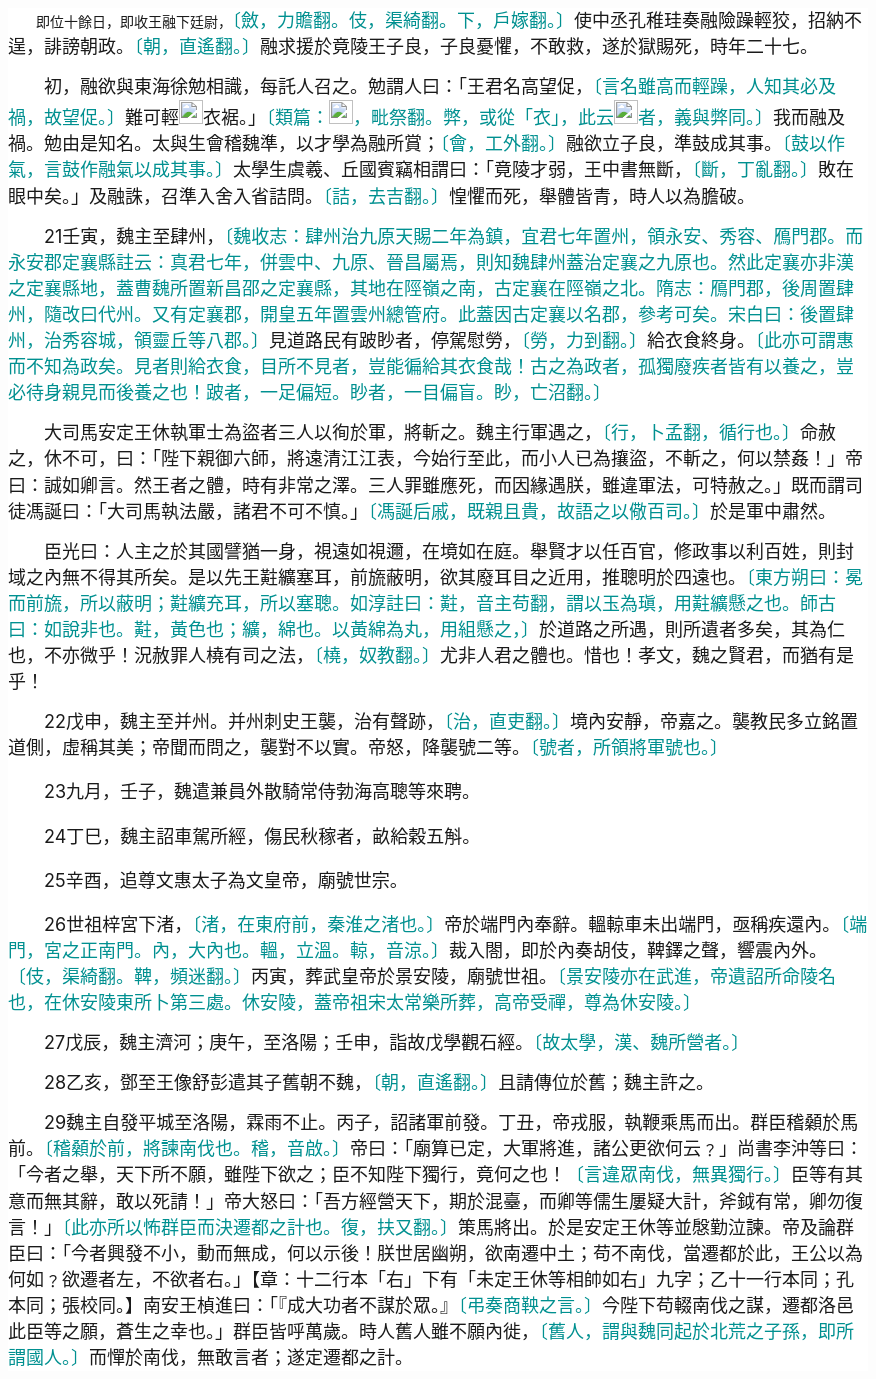  　　即位十餘日，即收王融下廷尉，</font><font size=4px color="#009090"><font size=4px>〔斂，力贍翻。伎，渠綺翻。下，戶嫁翻。〕</font></font><font size=4px>使中丞孔稚珪奏融險躁輕狡，招納不逞，誹謗朝政。</font><font size=4px color="#009090"><font size=4px>〔朝，直遙翻。〕</font></font><font size=4px>融求援於竟陵王子良，子良憂懼，不敢救，遂於獄賜死，時年二十七。

 　　初，融欲與東海徐勉相識，每託人召之。勉謂人曰：「王君名高望促，</font><font size=4px color="#009090"><font size=4px>〔言名雖高而輕躁，人知其必及禍，故望促。〕</font></font><font size=4px>難可輕</font><img src="pic/07.jpg" alt="" width="24" height="24"><font size=4px>衣裾。」</font><font size=4px color="#009090"><font size=4px>〔類篇：</font><img src="pic/07.jpg" alt="" width="24" height="24"><font size=4px>，毗祭翻。弊，或從「衣」，此云</font><img src="pic/07.jpg" alt="" width="24" height="24"><font size=4px>者，義與弊同。〕</font></font><font size=4px>我而融及禍。勉由是知名。太與生會稽魏準，以才學為融所賞；</font><font size=4px color="#009090"><font size=4px>〔會，工外翻。〕</font></font><font size=4px>融欲立子良，準鼓成其事。</font><font size=4px color="#009090"><font size=4px>〔鼓以作氣，言鼓作融氣以成其事。〕</font></font><font size=4px>太學生虞羲、丘國賓竊相謂曰：「竟陵才弱，王中書無斷，</font><font size=4px color="#009090"><font size=4px>〔斷，丁亂翻。〕</font></font><font size=4px>敗在眼中矣。」及融誅，召準入舍入省詰問。</font><font size=4px color="#009090"><font size=4px>〔詰，去吉翻。〕</font></font><font size=4px>惶懼而死，舉體皆青，時人以為膽破。

 　　21壬寅，魏主至肆州，</font><font size=4px color="#009090"><font size=4px>〔魏收志：肆州治九原天賜二年為鎮，宜君七年置州，領永安、秀容、鴈門郡。而永安郡定襄縣註云：真君七年，併雲中、九原、晉昌屬焉，則知魏肆州蓋治定襄之九原也。然此定襄亦非漢之定襄縣地，蓋曹魏所置新昌邵之定襄縣，其地在陘嶺之南，古定襄在陘嶺之北。隋志：鴈門郡，後周置肆州，隨改曰代州。又有定襄郡，開皇五年置雲州總管府。此蓋因古定襄以名郡，參考可矣。宋白曰：後置肆州，治秀容城，領靈丘等八郡。〕</font></font><font size=4px>見道路民有跛眇者，停駕慰勞，</font><font size=4px color="#009090"><font size=4px>〔勞，力到翻。〕</font></font><font size=4px>給衣食終身。</font><font size=4px color="#009090"><font size=4px>〔此亦可謂惠而不知為政矣。見者則給衣食，目所不見者，豈能徧給其衣食哉！古之為政者，孤獨廢疾者皆有以養之，豈必待身親見而後養之也！跛者，一足偏短。眇者，一目偏盲。眇，亡沼翻。〕</font></font><font size=4px>

 　　大司馬安定王休執軍士為盜者三人以徇於軍，將斬之。魏主行軍遇之，</font><font size=4px color="#009090"><font size=4px>〔行，卜孟翻，循行也。〕</font></font><font size=4px>命赦之，休不可，曰：「陛下親御六師，將遠清江江表，今始行至此，而小人已為攘盜，不斬之，何以禁姦！」帝曰：誠如卿言。然王者之體，時有非常之澤。三人罪雖應死，而因緣遇朕，雖違軍法，可特赦之。」既而謂司徒馮誕曰：「大司馬執法嚴，諸君不可不慎。」</font><font size=4px color="#009090"><font size=4px>〔馮誕后戚，既親且貴，故語之以儆百司。〕</font></font><font size=4px>於是軍中肅然。

 　　臣光曰：人主之於其國譬猶一身，視遠如視邇，在境如在庭。舉賢才以任百官，修政事以利百姓，則封域之內無不得其所矣。是以先王黈纊塞耳，前旒蔽明，欲其廢耳目之近用，推聰明於四遠也。</font><font size=4px color="#009090"><font size=4px>〔東方朔曰：冕而前旒，所以蔽明；黈纊充耳，所以塞聰。如淳註曰：黈，音主苟翻，謂以玉為瑱，用黈纊懸之也。師古曰：如說非也。黈，黃色也；纊，綿也。以黃綿為丸，用組懸之，〕</font></font><font size=4px>於道路之所遇，則所遺者多矣，其為仁也，不亦微乎！況赦罪人橈有司之法，</font><font size=4px color="#009090"><font size=4px>〔橈，奴教翻。〕</font></font><font size=4px>尤非人君之體也。惜也！孝文，魏之賢君，而猶有是乎！

 　　22戊申，魏主至并州。并州刺史王襲，治有聲跡，</font><font size=4px color="#009090"><font size=4px>〔治，直吏翻。〕</font></font><font size=4px>境內安靜，帝嘉之。襲教民多立銘置道側，虛稱其美；帝聞而問之，襲對不以實。帝怒，降襲號二等。</font><font size=4px color="#009090"><font size=4px>〔號者，所領將軍號也。〕</font></font><font size=4px>

 　　23九月，壬子，魏遣兼員外散騎常侍勃海高聰等來聘。

 　　24丁巳，魏主詔車駕所經，傷民秋稼者，畝給穀五斛。

 　　25辛酉，追尊文惠太子為文皇帝，廟號世宗。

 　　26世祖梓宮下渚，</font><font size=4px color="#009090"><font size=4px>〔渚，在東府前，秦淮之渚也。〕</font></font><font size=4px>帝於端門內奉辭。轀輬車未出端門，亟稱疾還內。</font><font size=4px color="#009090"><font size=4px>〔端門，宮之正南門。內，大內也。轀，立溫。輬，音涼。〕</font></font><font size=4px>裁入閤，即於內奏胡伎，鞞鐸之聲，響震內外。</font><font size=4px color="#009090"><font size=4px>〔伎，渠綺翻。鞞，頻迷翻。〕</font></font><font size=4px>丙寅，葬武皇帝於景安陵，廟號世祖。</font><font size=4px color="#009090"><font size=4px>〔景安陵亦在武進，帝遺詔所命陵名也，在休安陵東所卜第三處。休安陵，蓋帝祖宋太常樂所葬，高帝受禪，尊為休安陵。〕</font></font><font size=4px>

 　　27戊辰，魏主濟河；庚午，至洛陽；壬申，詣故戊學觀石經。</font><font size=4px color="#009090"><font size=4px>〔故太學，漢、魏所營者。〕</font></font><font size=4px>

 　　28乙亥，鄧至王像舒彭遣其子舊朝不魏，</font><font size=4px color="#009090"><font size=4px>〔朝，直遙翻。〕</font></font><font size=4px>且請傳位於舊；魏主許之。

 　　29魏主自發平城至洛陽，霖雨不止。丙子，詔諸軍前發。丁丑，帝戎服，執鞭乘馬而出。群臣稽顙於馬前。</font><font size=4px color="#009090"><font size=4px>〔稽顙於前，將諫南伐也。稽，音啟。〕</font></font><font size=4px>帝曰：「廟算已定，大軍將進，諸公更欲何云﹖」尚書李沖等曰：「今者之舉，天下所不願，雖陛下欲之；臣不知陛下獨行，竟何之也！</font><font size=4px color="#009090"><font size=4px>〔言違眾南伐，無異獨行。〕</font></font><font size=4px>臣等有其意而無其辭，敢以死請！」帝大怒曰：「吾方經營天下，期於混臺，而卿等儒生屢疑大計，斧鉞有常，卿勿復言！」</font><font size=4px color="#009090"><font size=4px>〔此亦所以怖群臣而決遷都之計也。復，扶又翻。〕</font></font><font size=4px>策馬將出。於是安定王休等並慇勤泣諫。帝及論群臣曰：「今者興發不小，動而無成，何以示後！朕世居幽朔，欲南遷中土；苟不南伐，當遷都於此，王公以為何如﹖欲遷者左，不欲者右。」</font><span class="h"><font size=4px>【章：十二行本「右」下有「未定王休等相帥如右」九字；乙十一行本同；孔本同；張校同。】</font></font><font size=4px>南安王楨進曰：「『成大功者不謀於眾。』</font><font size=4px color="#009090"><font size=4px>〔弔奏商鞅之言。〕</font></font><font size=4px>今陛下苟輟南伐之謀，遷都洛邑此臣等之願，蒼生之幸也。」群臣皆呼萬歲。時人舊人雖不願內徙，</font><font size=4px color="#009090"><font size=4px>〔舊人，謂與魏同起於北荒之子孫，即所謂國人。〕</font></font><font size=4px>而憚於南伐，無敢言者；遂定遷都之計。
